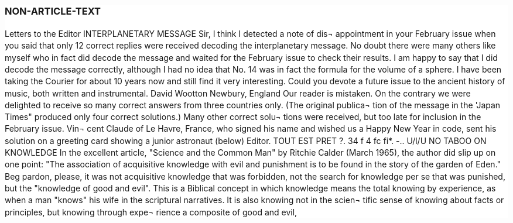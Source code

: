 ### NON-ARTICLE-TEXT
Letters to the Editor
INTERPLANETARY MESSAGE
Sir,
I think I detected a note of dis¬
appointment in your February issue
when you said that only 12 correct
replies were received decoding the
interplanetary message. No doubt
there were many others like myself
who in fact did decode the message
and waited for the February issue to
check their results. I am happy to
say that I did decode the message
correctly, although I had no idea that
No. 14 was in fact the formula for the
volume of a sphere.
I have been taking the Courier for
about 10 years now and still find it
very interesting. Could you devote a
future issue to the ancient history of
music, both written and instrumental.
David Wootton
Newbury, England
Our reader is mistaken. On the
contrary we were delighted to receive
so many correct answers from three
countries only. (The original publica¬
tion of the message in the 'Japan
Times" produced only four correct
solutions.) Many other correct solu¬
tions were received, but too late for
inclusion in the February issue. Vin¬
cent Claude of Le Havre, France, who
signed his name and wished us a
Happy New Year in code, sent his
solution on a greeting card showing
a junior astronaut (below) Editor.
TOUT EST
PRET ?.
34
f 4 fc fi*. -.. U/l/U
NO TABOO ON KNOWLEDGE
In the excellent article, "Science
and the Common Man" by Ritchie
Calder (March 1965), the author did
slip up on one point: "The association
of acquisitive knowledge with evil and
punishment is to be found in the
story of the garden of Eden." Beg
pardon, please, it was not acquisitive
knowledge that was forbidden, not
the search for knowledge per se that
was punished, but the "knowledge of
good and evil". This is a Biblical
concept in which knowledge means
the total knowing by experience, as
when a man "knows" his wife in the
scriptural narratives.
It is also knowing not in the scien¬
tific sense of knowing about facts or
principles, but knowing through expe¬
rience a composite of good and evil,